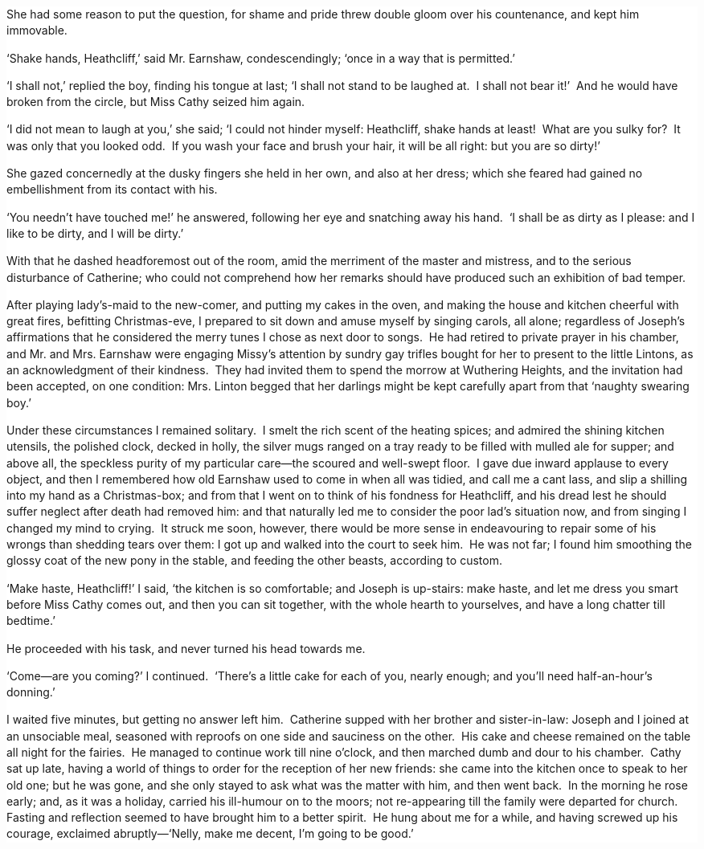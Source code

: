 She had some reason to put the question, for shame and pride threw double gloom over his countenance, and kept him immovable.

‘Shake hands, Heathcliff,’ said Mr. Earnshaw, condescendingly; ‘once in a way that is permitted.’

‘I shall not,’ replied the boy, finding his tongue at last; ‘I shall not stand to be laughed at.  I shall not bear it!’  And he would have broken from the circle, but Miss Cathy seized him again.

‘I did not mean to laugh at you,’ she said; ‘I could not hinder myself: Heathcliff, shake hands at least!  What are you sulky for?  It was only that you looked odd.  If you wash your face and brush your hair, it will be all right: but you are so dirty!’

She gazed concernedly at the dusky fingers she held in her own, and also at her dress; which she feared had gained no embellishment from its contact with his.

‘You needn’t have touched me!’ he answered, following her eye and snatching away his hand.  ‘I shall be as dirty as I please: and I like to be dirty, and I will be dirty.’

With that he dashed headforemost out of the room, amid the merriment of the master and mistress, and to the serious disturbance of Catherine; who could not comprehend how her remarks should have produced such an exhibition of bad temper.

After playing lady’s-maid to the new-comer, and putting my cakes in the oven, and making the house and kitchen cheerful with great fires, befitting Christmas-eve, I prepared to sit down and amuse myself by singing carols, all alone; regardless of Joseph’s affirmations that he considered the merry tunes I chose as next door to songs.  He had retired to private prayer in his chamber, and Mr. and Mrs. Earnshaw were engaging Missy’s attention by sundry gay trifles bought for her to present to the little Lintons, as an acknowledgment of their kindness.  They had invited them to spend the morrow at Wuthering Heights, and the invitation had been accepted, on one condition: Mrs. Linton begged that her darlings might be kept carefully apart from that ‘naughty swearing boy.’

Under these circumstances I remained solitary.  I smelt the rich scent of the heating spices; and admired the shining kitchen utensils, the polished clock, decked in holly, the silver mugs ranged on a tray ready to be filled with mulled ale for supper; and above all, the speckless purity of my particular care—the scoured and well-swept floor.  I gave due inward applause to every object, and then I remembered how old Earnshaw used to come in when all was tidied, and call me a cant lass, and slip a shilling into my hand as a Christmas-box; and from that I went on to think of his fondness for Heathcliff, and his dread lest he should suffer neglect after death had removed him: and that naturally led me to consider the poor lad’s situation now, and from singing I changed my mind to crying.  It struck me soon, however, there would be more sense in endeavouring to repair some of his wrongs than shedding tears over them: I got up and walked into the court to seek him.  He was not far; I found him smoothing the glossy coat of the new pony in the stable, and feeding the other beasts, according to custom.

‘Make haste, Heathcliff!’ I said, ‘the kitchen is so comfortable; and Joseph is up-stairs: make haste, and let me dress you smart before Miss Cathy comes out, and then you can sit together, with the whole hearth to yourselves, and have a long chatter till bedtime.’

He proceeded with his task, and never turned his head towards me.

‘Come—are you coming?’ I continued.  ‘There’s a little cake for each of you, nearly enough; and you’ll need half-an-hour’s donning.’

I waited five minutes, but getting no answer left him.  Catherine supped with her brother and sister-in-law: Joseph and I joined at an unsociable meal, seasoned with reproofs on one side and sauciness on the other.  His cake and cheese remained on the table all night for the fairies.  He managed to continue work till nine o’clock, and then marched dumb and dour to his chamber.  Cathy sat up late, having a world of things to order for the reception of her new friends: she came into the kitchen once to speak to her old one; but he was gone, and she only stayed to ask what was the matter with him, and then went back.  In the morning he rose early; and, as it was a holiday, carried his ill-humour on to the moors; not re-appearing till the family were departed for church.  Fasting and reflection seemed to have brought him to a better spirit.  He hung about me for a while, and having screwed up his courage, exclaimed abruptly—‘Nelly, make me decent, I’m going to be good.’
